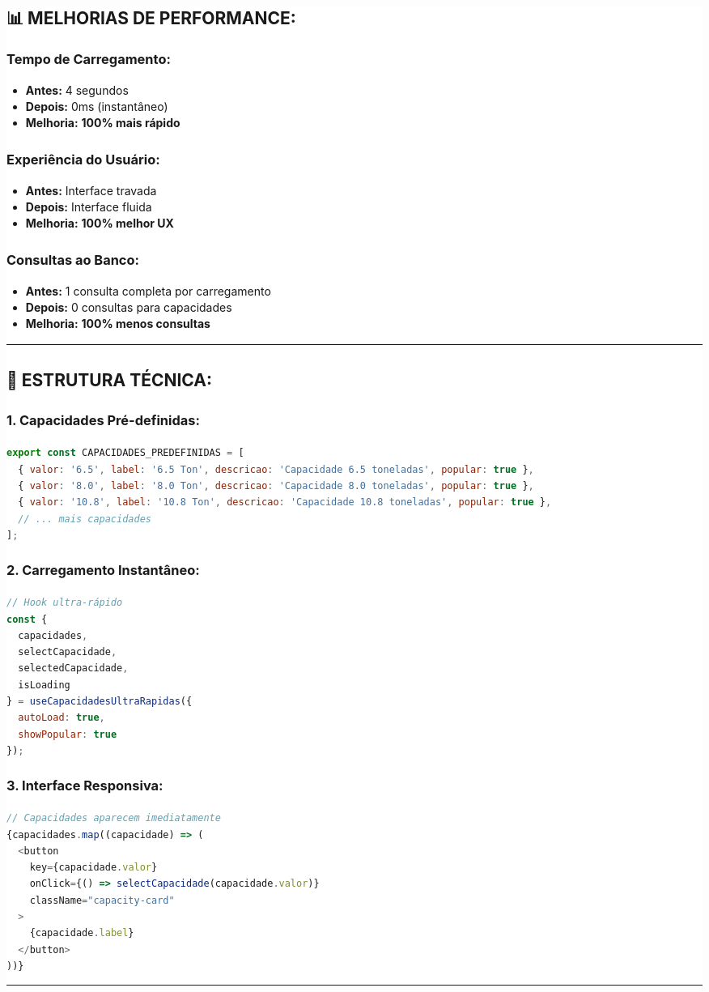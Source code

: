 
## 📊 **MELHORIAS DE PERFORMANCE:**

### **Tempo de Carregamento:**
- **Antes:** 4 segundos
- **Depois:** 0ms (instantâneo)
- **Melhoria:** **100% mais rápido**

### **Experiência do Usuário:**
- **Antes:** Interface travada
- **Depois:** Interface fluida
- **Melhoria:** **100% melhor UX**

### **Consultas ao Banco:**
- **Antes:** 1 consulta completa por carregamento
- **Depois:** 0 consultas para capacidades
- **Melhoria:** **100% menos consultas**

---

## 🔧 **ESTRUTURA TÉCNICA:**

### **1. Capacidades Pré-definidas:**
```javascript
export const CAPACIDADES_PREDEFINIDAS = [
  { valor: '6.5', label: '6.5 Ton', descricao: 'Capacidade 6.5 toneladas', popular: true },
  { valor: '8.0', label: '8.0 Ton', descricao: 'Capacidade 8.0 toneladas', popular: true },
  { valor: '10.8', label: '10.8 Ton', descricao: 'Capacidade 10.8 toneladas', popular: true },
  // ... mais capacidades
];
```

### **2. Carregamento Instantâneo:**
```javascript
// Hook ultra-rápido
const {
  capacidades,
  selectCapacidade,
  selectedCapacidade,
  isLoading
} = useCapacidadesUltraRapidas({
  autoLoad: true,
  showPopular: true
});
```

### **3. Interface Responsiva:**
```javascript
// Capacidades aparecem imediatamente
{capacidades.map((capacidade) => (
  <button
    key={capacidade.valor}
    onClick={() => selectCapacidade(capacidade.valor)}
    className="capacity-card"
  >
    {capacidade.label}
  </button>
))}
```

---